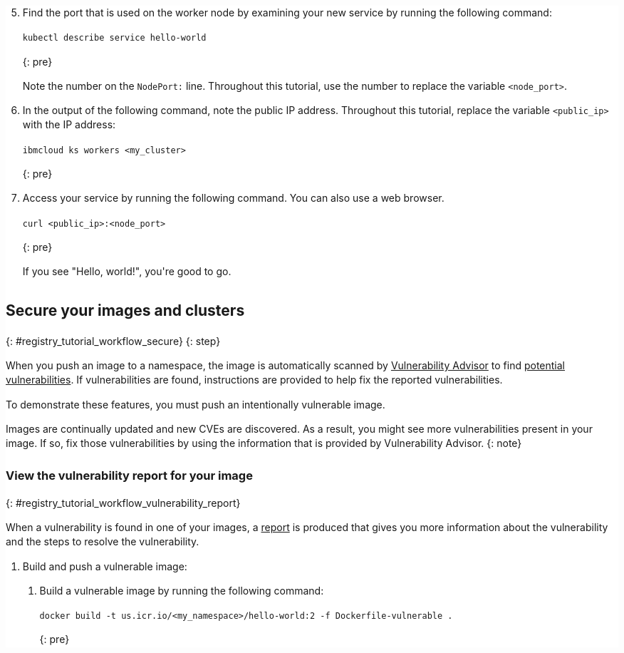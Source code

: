 5. Find the port that is used on the worker node by examining your new service by running the following command:

   ```
   kubectl describe service hello-world
   ```
   {: pre}

   Note the number on the `NodePort:` line. Throughout this tutorial, use the number to replace the variable `<node_port>`.

6. In the output of the following command, note the public IP address. Throughout this tutorial, replace the variable `<public_ip>` with the IP address:

   ```
   ibmcloud ks workers <my_cluster>
   ```
   {: pre}

7. Access your service by running the following command. You can also use a web browser.

   ```
   curl <public_ip>:<node_port>
   ```
   {: pre}

   If you see "Hello, world!", you're good to go.

## Secure your images and clusters
{: #registry_tutorial_workflow_secure}
{: step}

When you push an image to a namespace, the image is automatically scanned by [Vulnerability Advisor](/docs/Registry?topic=va-va_index) to find [potential vulnerabilities](/docs/Registry?topic=va-va_index#types). If vulnerabilities are found, instructions are provided to help fix the reported vulnerabilities.

To demonstrate these features, you must push an intentionally vulnerable image.

Images are continually updated and new CVEs are discovered. As a result, you might see more vulnerabilities present in your image. If so, fix those vulnerabilities by using the information that is provided by Vulnerability Advisor.
{: note}

### View the vulnerability report for your image
{: #registry_tutorial_workflow_vulnerability_report}

When a vulnerability is found in one of your images, a [report](/docs/Registry?topic=va-va_index#va_reviewing) is produced that gives you more information about the vulnerability and the steps to resolve the vulnerability.

1. Build and push a vulnerable image:
   1. Build a vulnerable image by running the following command:

      ```
      docker build -t us.icr.io/<my_namespace>/hello-world:2 -f Dockerfile-vulnerable .
      ```
      {: pre}
